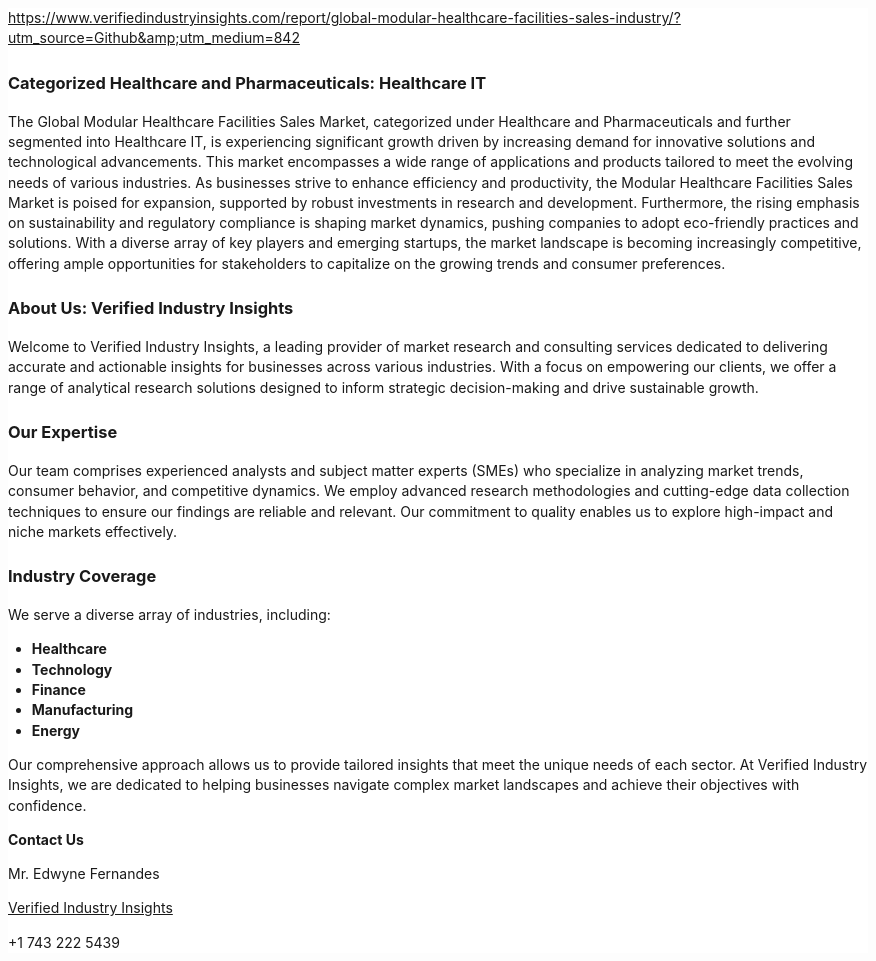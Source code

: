 </strong><a href="https://www.verifiedindustryinsights.com/report/global-modular-healthcare-facilities-sales-industry/?utm_source=Github&amp;utm_medium=842">https://www.verifiedindustryinsights.com/report/global-modular-healthcare-facilities-sales-industry/?utm_source=Github&amp;utm_medium=842</a>&nbsp;</p><h3>Categorized Healthcare and Pharmaceuticals: Healthcare IT </h3><p>The Global Modular Healthcare Facilities Sales Market, categorized under Healthcare and Pharmaceuticals and further segmented into Healthcare IT, is experiencing significant growth driven by increasing demand for innovative solutions and technological advancements. This market encompasses a wide range of applications and products tailored to meet the evolving needs of various industries. As businesses strive to enhance efficiency and productivity, the Modular Healthcare Facilities Sales Market is poised for expansion, supported by robust investments in research and development. Furthermore, the rising emphasis on sustainability and regulatory compliance is shaping market dynamics, pushing companies to adopt eco-friendly practices and solutions. With a diverse array of key players and emerging startups, the market landscape is becoming increasingly competitive, offering ample opportunities for stakeholders to capitalize on the growing trends and consumer preferences.</p><h3>About Us: Verified Industry Insights</h3><p>Welcome to Verified Industry Insights, a leading provider of market research and consulting services dedicated to delivering accurate and actionable insights for businesses across various industries. With a focus on empowering our clients, we offer a range of analytical research solutions designed to inform strategic decision-making and drive sustainable growth.</p><h3>Our Expertise</h3><p>Our team comprises experienced analysts and subject matter experts (SMEs) who specialize in analyzing market trends, consumer behavior, and competitive dynamics. We employ advanced research methodologies and cutting-edge data collection techniques to ensure our findings are reliable and relevant. Our commitment to quality enables us to explore high-impact and niche markets effectively.</p><h3>Industry Coverage</h3><p>We serve a diverse array of industries, including:</p><ul><li><strong>Healthcare</strong></li><li><strong>Technology</strong></li><li><strong>Finance</strong></li><li><strong>Manufacturing</strong></li><li><strong>Energy</strong></li></ul><p>Our comprehensive approach allows us to provide tailored insights that meet the unique needs of each sector. At Verified Industry Insights, we are dedicated to helping businesses navigate complex market landscapes and achieve their objectives with confidence.</p><p><strong>Contact Us</strong></p><p>Mr. Edwyne Fernandes</p><p><a href="https://www.verifiedindustryinsights.com/">Verified Industry Insights</a></p><p>+1 743 222 5439</p>
